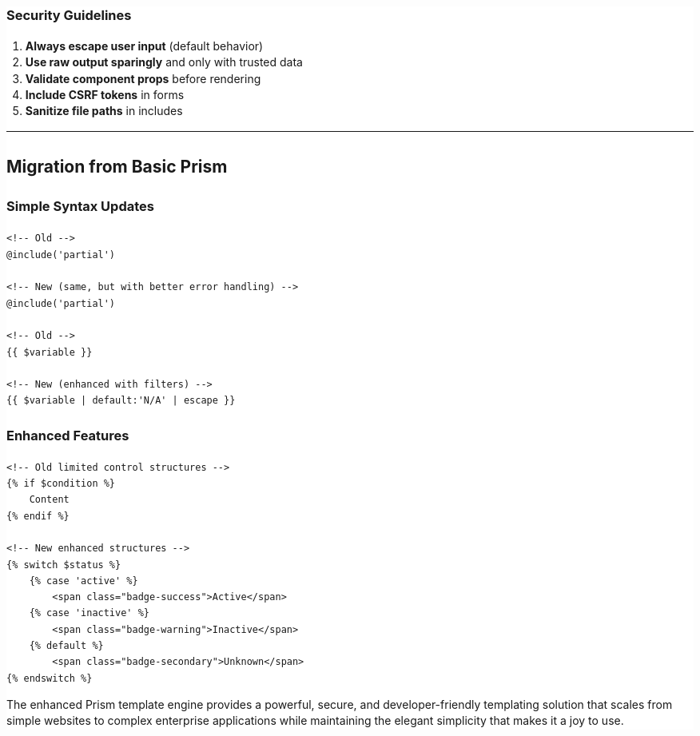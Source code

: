 ### Security Guidelines
1. **Always escape user input** (default behavior)
2. **Use raw output sparingly** and only with trusted data
3. **Validate component props** before rendering
4. **Include CSRF tokens** in forms
5. **Sanitize file paths** in includes

---

## Migration from Basic Prism

### Simple Syntax Updates
```prism
<!-- Old -->
@include('partial')

<!-- New (same, but with better error handling) -->
@include('partial')

<!-- Old -->
{{ $variable }}

<!-- New (enhanced with filters) -->
{{ $variable | default:'N/A' | escape }}
```

### Enhanced Features
```prism
<!-- Old limited control structures -->
{% if $condition %}
    Content
{% endif %}

<!-- New enhanced structures -->
{% switch $status %}
    {% case 'active' %}
        <span class="badge-success">Active</span>
    {% case 'inactive' %}
        <span class="badge-warning">Inactive</span>
    {% default %}
        <span class="badge-secondary">Unknown</span>
{% endswitch %}
```

The enhanced Prism template engine provides a powerful, secure, and developer-friendly templating solution that scales from simple websites to complex enterprise applications while maintaining the elegant simplicity that makes it a joy to use.
